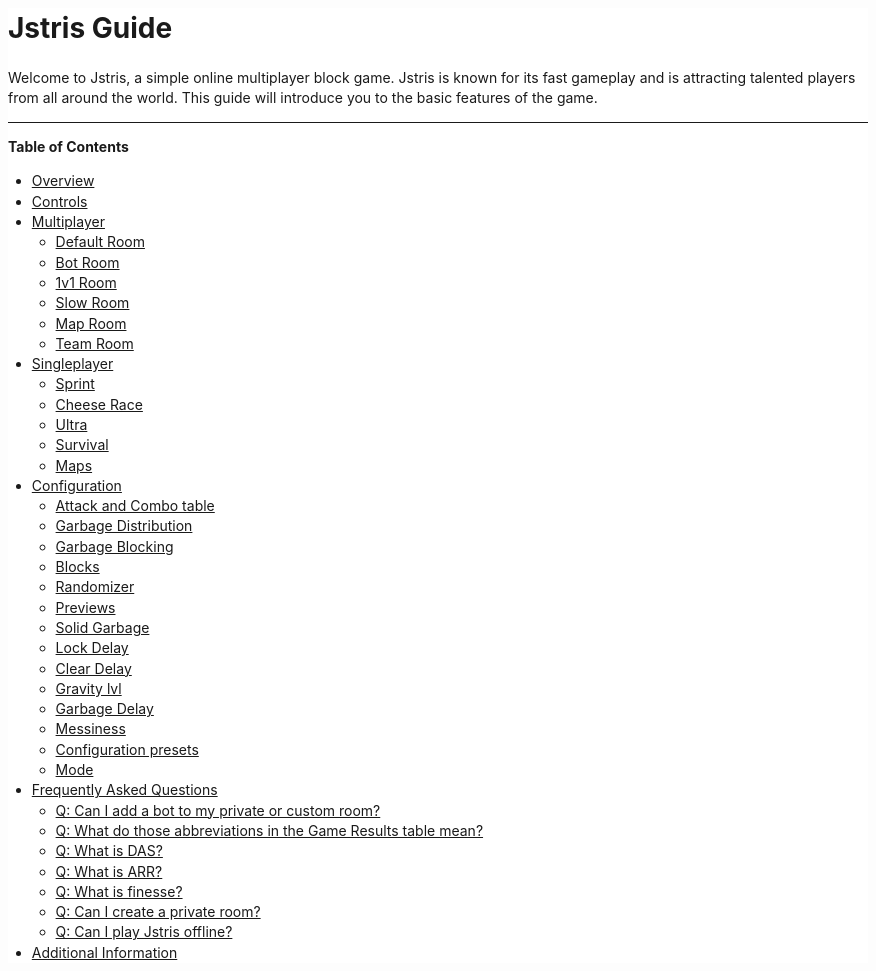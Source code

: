 # Jstris Guide

Welcome to Jstris, a simple online multiplayer block game. Jstris is known for its fast gameplay and is attracting talented players from all around the world. This guide will introduce you to the basic features of the game.

- - -

**Table of Contents**

- [Overview](#overview)
- [Controls](#controls)
- [Multiplayer](#multiplayer)
  - [Default Room](#default-room)
  - [Bot Room](#bot-room)
  - [1v1 Room](#1v1-room)
  - [Slow Room](#slow-room)
  - [Map Room](#map-room)
  - [Team Room](#team-room)
- [Singleplayer](#singleplayer)
  - [Sprint](#sprint)
  - [Cheese Race](#cheese-race)
  - [Ultra](#ultra)
  - [Survival](#survival)
  - [Maps](#maps)
- [Configuration](#configuration)
  - [Attack and Combo table](#attack-and-combo-table)
  - [Garbage Distribution](#garbage-distribution)
  - [Garbage Blocking](#garbage-blocking)
  - [Blocks](#blocks)
  - [Randomizer](#randomizer)
  - [Previews](#previews)
  - [Solid Garbage](#solid-garbage)
  - [Lock Delay](#lock-delay)
  - [Clear Delay](#clear-delay)
  - [Gravity lvl](#gravity-lvl)
  - [Garbage Delay](#garbage-delay)
  - [Messiness](#messiness)
  - [Configuration presets](#configuration-presets)
  - [Mode](#mode)
- [Frequently Asked Questions](#faq)
  - [Q: Can I add a bot to my private or custom room?](#q-can-i-add-a-bot-to-my-private-or-custom-room)
  - [Q: What do those abbreviations in the Game Results table mean?](#q-what-do-those-abbreviations-in-the-game-results-table-mean)
  - [Q: What is DAS?](#q-what-is-das)
  - [Q: What is ARR?](#q-what-is-arr)
  - [Q: What is finesse?](#q-what-is-finesse)
  - [Q: Can I create a private room?](#q-can-i-create-a-private-room)
  - [Q: Can I play Jstris offline?](#q-can-i-play-jstris-offline)
- [Additional Information](#additional-information)
